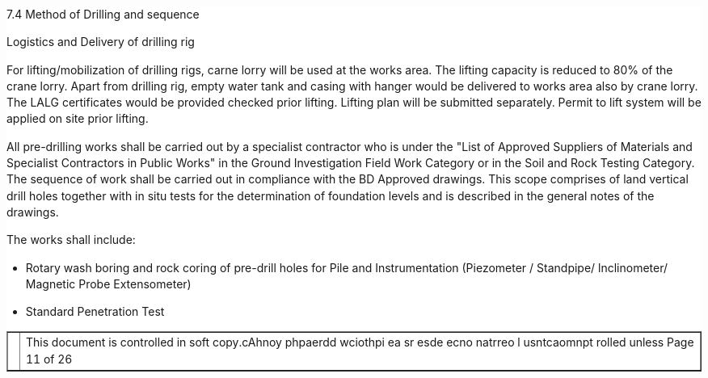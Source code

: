 7.4 Method of Drilling and sequence

Logistics and Delivery of drilling rig

For lifting/mobilization of drilling rigs, carne lorry will be used at the works area. The lifting capacity is reduced to 80% of the crane lorry. Apart from drilling rig, empty water tank and casing with hanger would be delivered to works area also by crane lorry. The LALG certificates would be provided checked prior lifting. Lifting plan will be submitted separately. Permit to lift system will be applied on site prior lifting.

All pre-drilling works shall be carried out by a specialist contractor who is under the "List of Approved Suppliers of Materials and Specialist Contractors in Public Works" in the Ground Investigation Field Work Category or in the Soil and Rock Testing Category. The sequence of work shall be carried out in compliance with the BD Approved drawings. This scope comprises of land vertical drill holes together with in situ tests for the determination of foundation levels and is described in the general notes of the drawings. 

The works shall include:

- Rotary wash boring and rock coring of pre-drill holes for Pile and Instrumentation (Piezometer / Standpipe/ lnclinometer/ Magnetic Probe Extensometer)

- Standard Penetration Test


<table border="1" ><tr>
<td colspan="1" rowspan="1"></td>
<td colspan="1" rowspan="1">This document is controlled in soft copy.cAhnoy phpaerdd wciothpi ea sr esde ecno natrreo l usntcaomnpt rolled unless Page 11 of 26</td>
</tr></table>

